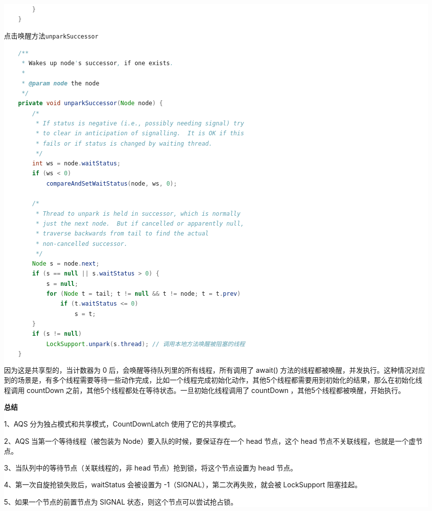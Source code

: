 ```java
        }
    }
```

点击唤醒方法`unparkSuccessor`

```java
    /**
     * Wakes up node's successor, if one exists.
     *
     * @param node the node
     */
    private void unparkSuccessor(Node node) {
        /*
         * If status is negative (i.e., possibly needing signal) try
         * to clear in anticipation of signalling.  It is OK if this
         * fails or if status is changed by waiting thread.
         */
        int ws = node.waitStatus;
        if (ws < 0)
            compareAndSetWaitStatus(node, ws, 0);

        /*
         * Thread to unpark is held in successor, which is normally
         * just the next node.  But if cancelled or apparently null,
         * traverse backwards from tail to find the actual
         * non-cancelled successor.
         */
        Node s = node.next;
        if (s == null || s.waitStatus > 0) {
            s = null;
            for (Node t = tail; t != null && t != node; t = t.prev)
                if (t.waitStatus <= 0)
                    s = t;
        }
        if (s != null)
            LockSupport.unpark(s.thread); // 调用本地方法唤醒被阻塞的线程
    }
```

因为这是共享型的，当计数器为 0 后，会唤醒等待队列里的所有线程，所有调用了 await() 方法的线程都被唤醒，并发执行。这种情况对应到的场景是，有多个线程需要等待一些动作完成，比如一个线程完成初始化动作，其他5个线程都需要用到初始化的结果，那么在初始化线程调用 countDown 之前，其他5个线程都处在等待状态。一旦初始化线程调用了 countDown ，其他5个线程都被唤醒，开始执行。

**总结**

1、AQS 分为独占模式和共享模式，CountDownLatch 使用了它的共享模式。

2、AQS 当第一个等待线程（被包装为 Node）要入队的时候，要保证存在一个 head 节点，这个 head 节点不关联线程，也就是一个虚节点。

3、当队列中的等待节点（关联线程的，非 head 节点）抢到锁，将这个节点设置为 head 节点。

4、第一次自旋抢锁失败后，waitStatus 会被设置为 -1（SIGNAL），第二次再失败，就会被 LockSupport 阻塞挂起。

5、如果一个节点的前置节点为 SIGNAL 状态，则这个节点可以尝试抢占锁。



